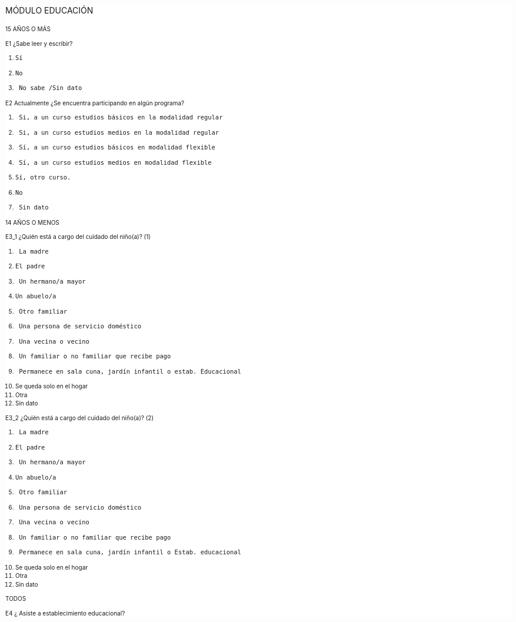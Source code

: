 MÓDULO  EDUCACIÓN

<font size="0.5">

15 AÑOS O MÁS

E1 ¿Sabe leer y escribir?

1.     Sí
2.     No
9.      No sabe /Sin dato

E2 Actualmente ¿Se encuentra participando en algún programa?

1.      Si, a un curso estudios básicos en la modalidad regular
2.      Si, a un curso estudios medios en la modalidad regular
3.      Sí, a un curso estudios básicos en modalidad flexible
4.      Sí, a un curso estudios medios en modalidad flexible
5.     Sí, otro curso.
6.     No
9.      Sin dato

14 AÑOS O MENOS

E3_1 ¿Quién está a cargo del cuidado del niño(a)? (1)

1.      La madre
2.     El padre
3.      Un hermano/a mayor
4.     Un abuelo/a
5.      Otro familiar
6.      Una persona de servicio doméstico
7.      Una vecina o vecino
8.      Un familiar o no familiar que recibe pago
9.      Permanece en sala cuna, jardín infantil o estab. Educacional
10.   Se queda solo en el hogar
11.   Otra
99.   Sin  dato

E3_2 ¿Quién está a cargo del cuidado del niño(a)? (2)

1.      La madre
2.     El padre
3.      Un hermano/a mayor
4.     Un abuelo/a
5.      Otro familiar
6.      Una persona de servicio doméstico
7.      Una vecina o vecino
8.      Un familiar o no familiar que recibe pago
9.      Permanece en sala cuna, jardín infantil o Estab. educacional
10.   Se queda solo en el hogar
11.   Otra
99.   Sin  dato

TODOS

E4 ¿ Asiste a  establecimiento educacional?
